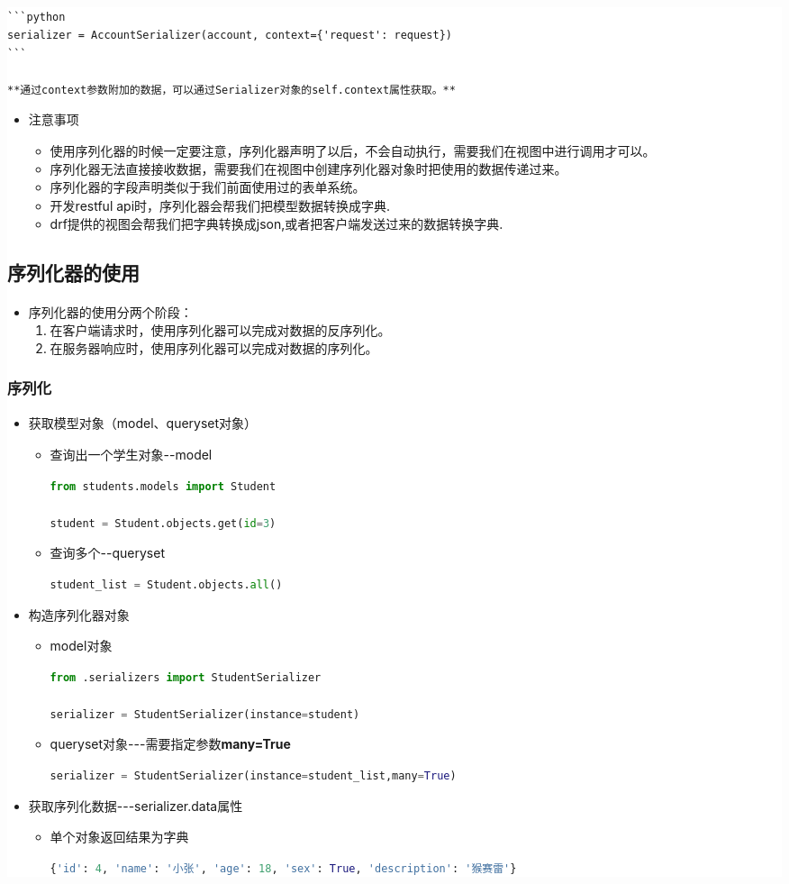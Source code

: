     ```python
    serializer = AccountSerializer(account, context={'request': request})
    ```

    **通过context参数附加的数据，可以通过Serializer对象的self.context属性获取。**

+ 注意事项

  + 使用序列化器的时候一定要注意，序列化器声明了以后，不会自动执行，需要我们在视图中进行调用才可以。
  + 序列化器无法直接接收数据，需要我们在视图中创建序列化器对象时把使用的数据传递过来。
  + 序列化器的字段声明类似于我们前面使用过的表单系统。
  + 开发restful api时，序列化器会帮我们把模型数据转换成字典.
  + drf提供的视图会帮我们把字典转换成json,或者把客户端发送过来的数据转换字典.

## 序列化器的使用

+ 序列化器的使用分两个阶段：
  1. 在客户端请求时，使用序列化器可以完成对数据的反序列化。
  2. 在服务器响应时，使用序列化器可以完成对数据的序列化。

### 序列化

+ 获取模型对象（model、queryset对象）

  + 查询出一个学生对象--model

    ```python
    from students.models import Student
    
    student = Student.objects.get(id=3)
    ```

  + 查询多个--queryset

    ```python
    student_list = Student.objects.all()
    ```

+ 构造序列化器对象

  + model对象

    ```python
    from .serializers import StudentSerializer
    
    serializer = StudentSerializer(instance=student)
    ```

  + queryset对象---需要指定参数**many=True**

    ```python
    serializer = StudentSerializer(instance=student_list,many=True)
    ```

+ 获取序列化数据---serializer.data属性

  + 单个对象返回结果为字典

    ```python
    {'id': 4, 'name': '小张', 'age': 18, 'sex': True, 'description': '猴赛雷'}
    ```
